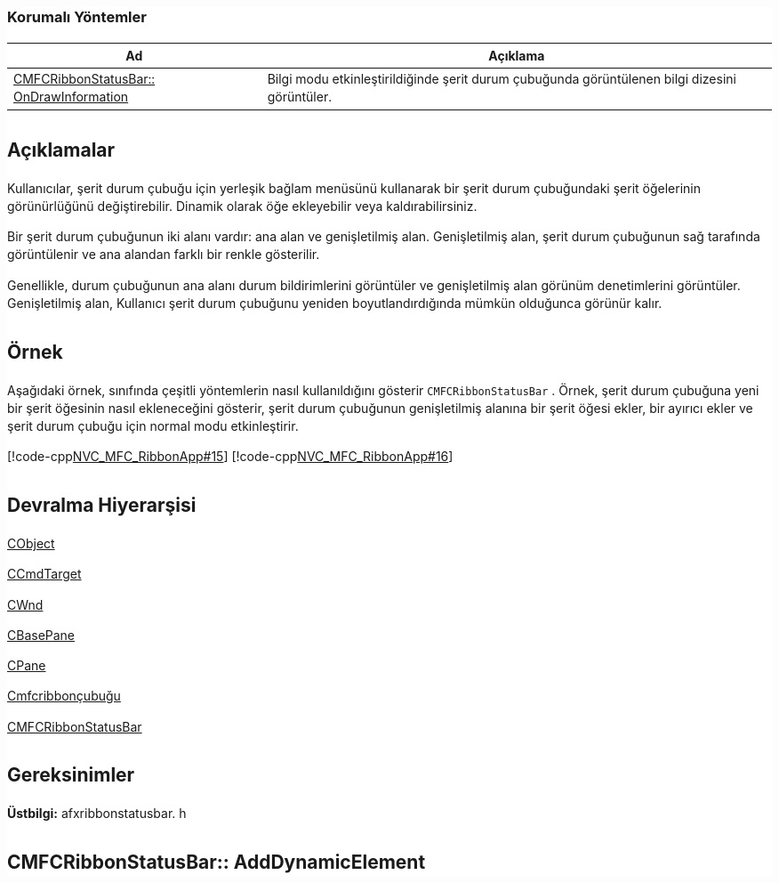 ### <a name="protected-methods"></a>Korumalı Yöntemler

|Ad|Açıklama|
|----------|-----------------|
|[CMFCRibbonStatusBar:: OnDrawInformation](#ondrawinformation)|Bilgi modu etkinleştirildiğinde şerit durum çubuğunda görüntülenen bilgi dizesini görüntüler.|

## <a name="remarks"></a>Açıklamalar

Kullanıcılar, şerit durum çubuğu için yerleşik bağlam menüsünü kullanarak bir şerit durum çubuğundaki şerit öğelerinin görünürlüğünü değiştirebilir. Dinamik olarak öğe ekleyebilir veya kaldırabilirsiniz.

Bir şerit durum çubuğunun iki alanı vardır: ana alan ve genişletilmiş alan. Genişletilmiş alan, şerit durum çubuğunun sağ tarafında görüntülenir ve ana alandan farklı bir renkle gösterilir.

Genellikle, durum çubuğunun ana alanı durum bildirimlerini görüntüler ve genişletilmiş alan görünüm denetimlerini görüntüler. Genişletilmiş alan, Kullanıcı şerit durum çubuğunu yeniden boyutlandırdığında mümkün olduğunca görünür kalır.

## <a name="example"></a>Örnek

Aşağıdaki örnek, sınıfında çeşitli yöntemlerin nasıl kullanıldığını gösterir `CMFCRibbonStatusBar` . Örnek, şerit durum çubuğuna yeni bir şerit öğesinin nasıl ekleneceğini gösterir, şerit durum çubuğunun genişletilmiş alanına bir şerit öğesi ekler, bir ayırıcı ekler ve şerit durum çubuğu için normal modu etkinleştirir.

[!code-cpp[NVC_MFC_RibbonApp#15](../../mfc/reference/codesnippet/cpp/cmfcribbonstatusbar-class_1.cpp)]
[!code-cpp[NVC_MFC_RibbonApp#16](../../mfc/reference/codesnippet/cpp/cmfcribbonstatusbar-class_2.cpp)]

## <a name="inheritance-hierarchy"></a>Devralma Hiyerarşisi

[CObject](../../mfc/reference/cobject-class.md)

[CCmdTarget](../../mfc/reference/ccmdtarget-class.md)

[CWnd](../../mfc/reference/cwnd-class.md)

[CBasePane](../../mfc/reference/cbasepane-class.md)

[CPane](../../mfc/reference/cpane-class.md)

[Cmfcribbonçubuğu](../../mfc/reference/cmfcribbonbar-class.md)

[CMFCRibbonStatusBar](../../mfc/reference/cmfcribbonstatusbar-class.md)

## <a name="requirements"></a>Gereksinimler

**Üstbilgi:** afxribbonstatusbar. h

## <a name="cmfcribbonstatusbaradddynamicelement"></a><a name="adddynamicelement"></a> CMFCRibbonStatusBar:: AddDynamicElement
